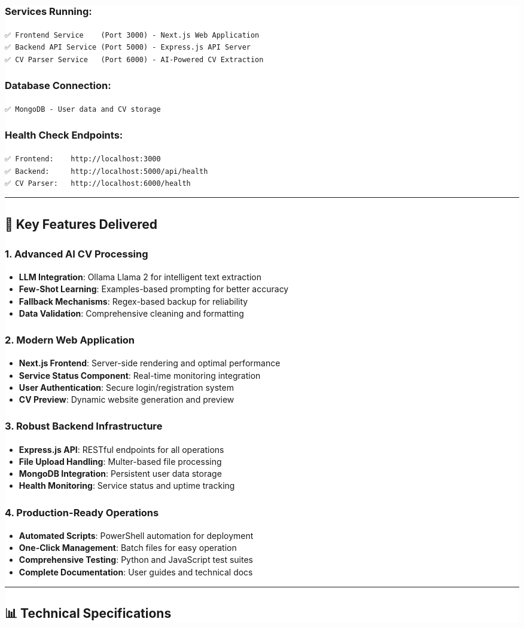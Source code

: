 ### **Services Running:**
```
✅ Frontend Service    (Port 3000) - Next.js Web Application
✅ Backend API Service (Port 5000) - Express.js API Server  
✅ CV Parser Service   (Port 6000) - AI-Powered CV Extraction
```

### **Database Connection:**
```
✅ MongoDB - User data and CV storage
```

### **Health Check Endpoints:**
```
✅ Frontend:    http://localhost:3000
✅ Backend:     http://localhost:5000/api/health
✅ CV Parser:   http://localhost:6000/health
```

---

## 🌟 Key Features Delivered

### **1. Advanced AI CV Processing**
- **LLM Integration**: Ollama Llama 2 for intelligent text extraction
- **Few-Shot Learning**: Examples-based prompting for better accuracy
- **Fallback Mechanisms**: Regex-based backup for reliability
- **Data Validation**: Comprehensive cleaning and formatting

### **2. Modern Web Application**
- **Next.js Frontend**: Server-side rendering and optimal performance
- **Service Status Component**: Real-time monitoring integration
- **User Authentication**: Secure login/registration system
- **CV Preview**: Dynamic website generation and preview

### **3. Robust Backend Infrastructure**
- **Express.js API**: RESTful endpoints for all operations
- **File Upload Handling**: Multer-based file processing
- **MongoDB Integration**: Persistent user data storage
- **Health Monitoring**: Service status and uptime tracking

### **4. Production-Ready Operations**
- **Automated Scripts**: PowerShell automation for deployment
- **One-Click Management**: Batch files for easy operation
- **Comprehensive Testing**: Python and JavaScript test suites
- **Complete Documentation**: User guides and technical docs

---

## 📊 Technical Specifications

